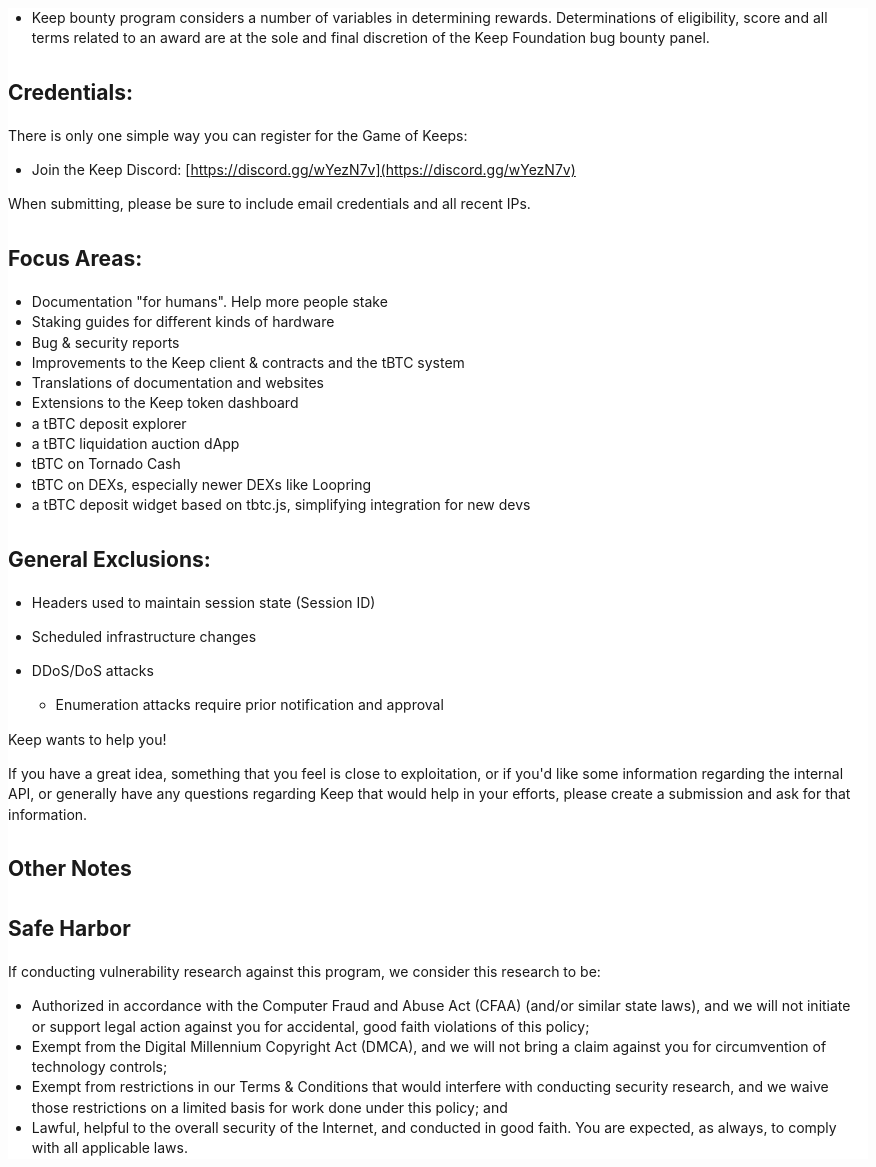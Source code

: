 *   Keep bounty program considers a number of variables in determining rewards. Determinations of eligibility, score and all terms related to an award are at the sole and final discretion of the Keep Foundation bug bounty panel.

## Credentials:

There is only one simple way you can register for the Game of Keeps:

*   Join the Keep Discord: [https://discord.gg/wYezN7v](https://discord.gg/wYezN7v)

When submitting, please be sure to include email credentials and all recent IPs.

## Focus Areas:

*   Documentation "for humans". Help more people stake
*   Staking guides for different kinds of hardware
*   Bug & security reports
*   Improvements to the Keep client & contracts and the tBTC system
*   Translations of documentation and websites
*   Extensions to the Keep token dashboard
*   a tBTC deposit explorer
*   a tBTC liquidation auction dApp
*   tBTC on Tornado Cash
*   tBTC on DEXs, especially newer DEXs like Loopring
*   a tBTC deposit widget based on tbtc.js, simplifying integration for new devs

## General Exclusions:

*   Headers used to maintain session state (Session ID)
*   Scheduled infrastructure changes
*   DDoS/DoS attacks

    *   Enumeration attacks require prior notification and approval

Keep wants to help you!

If you have a great idea, something that you feel is close to exploitation, or if you'd like some information regarding the internal API, or generally have any questions regarding Keep that would help in your efforts, please create a submission and ask for that information.

## Other Notes

## Safe Harbor

If conducting vulnerability research against this program, we consider this research to be:

*   Authorized in accordance with the Computer Fraud and Abuse Act (CFAA) (and/or similar state laws), and we will not initiate or support legal action against you for accidental, good faith violations of this policy;
*   Exempt from the Digital Millennium Copyright Act (DMCA), and we will not bring a claim against you for circumvention of technology controls;
*   Exempt from restrictions in our Terms & Conditions that would interfere with conducting security research, and we waive those restrictions on a limited basis for work done under this policy; and
*   Lawful, helpful to the overall security of the Internet, and conducted in good faith. You are expected, as always, to comply with all applicable laws.

